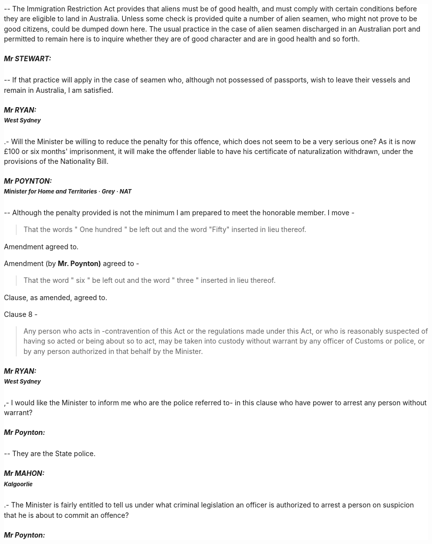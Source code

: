 -- The Immigration Restriction Act provides that aliens must be of good health, and must comply with certain conditions before they are eligible to land in Australia. Unless some check is provided quite a number of alien seamen, who might not prove to be good citizens, could be dumped down here. The usual practice in the case of alien seamen discharged in an Australian port and permitted to remain here is to inquire whether they are of good character and are in good health and so forth. 

##### Mr STEWART:

-- If that practice will apply in the case of seamen who, although not possessed of passports, wish to leave their vessels and remain in Australia, I am satisfied. 

##### Mr RYAN:<br><small class="text-muted">West Sydney</small>

.- Will the Minister be willing to reduce the penalty for this offence, which does not seem to be a very serious one? As it is now £100 or six months' imprisonment, it will make the offender liable to have his certificate of naturalization withdrawn, under the provisions of the Nationality Bill. 

##### Mr POYNTON:<br><small class="text-muted">Minister for Home and Territories &middot; Grey &middot; NAT</small>

-- Although the penalty provided is not the minimum I am prepared to meet the honorable member. I move - 

  >That the words " One hundred " be left out and the word "Fifty" inserted in lieu thereof. 

Amendment agreed to. 

Amendment (by  **Mr. Poynton)**  agreed to - 

  >That the word " six " be left out and the word " three " inserted in lieu thereof. 

Clause, as amended, agreed to. 

Clause 8 - 

  >Any person who acts in -contravention of this Act or the regulations made under this Act, or who is reasonably suspected of having so acted or being about so to act, may be taken into custody without warrant by any officer of Customs or police, or by any person authorized in that behalf by the Minister. 

##### Mr RYAN:<br><small class="text-muted">West Sydney</small>

,- I would like the Minister to inform me who are the police referred to- in this clause who have power to arrest any person without warrant? 

##### Mr Poynton:

-- They are the State police. 

##### Mr MAHON:<br><small class="text-muted">Kalgoorlie</small>

.- The Minister is fairly entitled to tell us under what criminal legislation an officer is authorized to arrest a person on suspicion that he is about to commit an offence? 

##### Mr Poynton:
